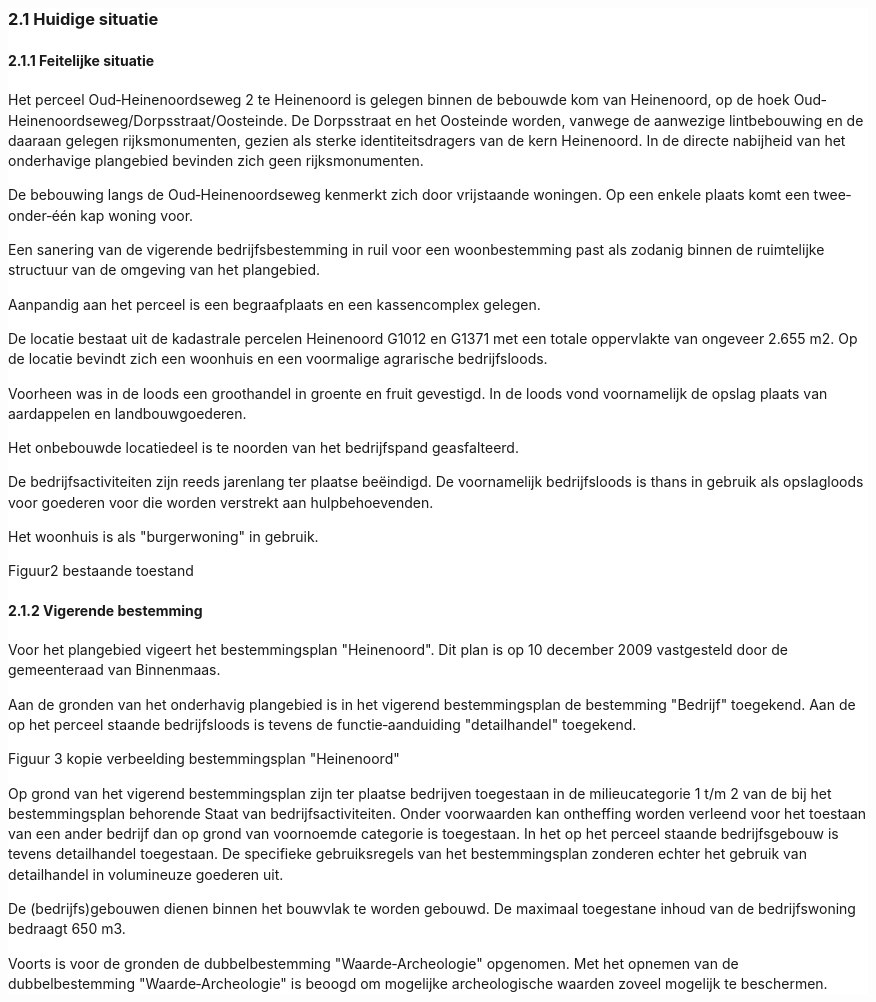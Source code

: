 ### **2.1 Huidige situatie**

#### 2.1.1 Feitelijke situatie

Het perceel Oud‐Heinenoordseweg 2 te Heinenoord is gelegen binnen de bebouwde kom van Heinenoord, op de hoek Oud‐Heinenoordseweg/Dorpsstraat/Oosteinde. De Dorpsstraat en het Oosteinde worden, vanwege de aanwezige lintbebouwing en de daaraan gelegen rijksmonumenten, gezien als sterke identiteitsdragers van de kern Heinenoord. In de directe nabijheid van het onderhavige plangebied bevinden zich geen rijksmonumenten.

De bebouwing langs de Oud‐Heinenoordseweg kenmerkt zich door vrijstaande woningen. Op een enkele plaats komt een twee‐onder‐één kap woning voor.

Een sanering van de vigerende bedrijfsbestemming in ruil voor een woonbestemming past als zodanig binnen de ruimtelijke structuur van de omgeving van het plangebied.

Aanpandig aan het perceel is een begraafplaats en een kassencomplex gelegen.

De locatie bestaat uit de kadastrale percelen Heinenoord G1012 en G1371 met een totale oppervlakte van ongeveer 2.655 m2. Op de locatie bevindt zich een woonhuis en een voormalige agrarische bedrijfsloods.

Voorheen was in de loods een groothandel in groente en fruit gevestigd. In de loods vond voornamelijk de opslag plaats van aardappelen en landbouwgoederen.

Het onbebouwde locatiedeel is te noorden van het bedrijfspand geasfalteerd.

De bedrijfsactiviteiten zijn reeds jarenlang ter plaatse beëindigd. De voornamelijk bedrijfsloods is thans in gebruik als opslagloods voor goederen voor die worden verstrekt aan hulpbehoevenden.

Het woonhuis is als "burgerwoning" in gebruik.

Figuur2 bestaande toestand

#### 2.1.2 Vigerende bestemming

Voor het plangebied vigeert het bestemmingsplan "Heinenoord". Dit plan is op 10 december 2009 vastgesteld door de gemeenteraad van Binnenmaas.

Aan de gronden van het onderhavig plangebied is in het vigerend bestemmingsplan de bestemming "Bedrijf" toegekend. Aan de op het perceel staande bedrijfsloods is tevens de functie‐aanduiding "detailhandel" toegekend.

Figuur 3 kopie verbeelding bestemmingsplan "Heinenoord"

Op grond van het vigerend bestemmingsplan zijn ter plaatse bedrijven toegestaan in de milieucategorie 1 t/m 2 van de bij het bestemmingsplan behorende Staat van bedrijfsactiviteiten. Onder voorwaarden kan ontheffing worden verleend voor het toestaan van een ander bedrijf dan op grond van voornoemde categorie is toegestaan. In het op het perceel staande bedrijfsgebouw is tevens detailhandel toegestaan. De specifieke gebruiksregels van het bestemmingsplan zonderen echter het gebruik van detailhandel in volumineuze goederen uit.

De (bedrijfs)gebouwen dienen binnen het bouwvlak te worden gebouwd. De maximaal toegestane inhoud van de bedrijfswoning bedraagt 650 m3.

Voorts is voor de gronden de dubbelbestemming "Waarde‐Archeologie" opgenomen. Met het opnemen van de dubbelbestemming "Waarde‐Archeologie" is beoogd om mogelijke archeologische waarden zoveel mogelijk te beschermen.
